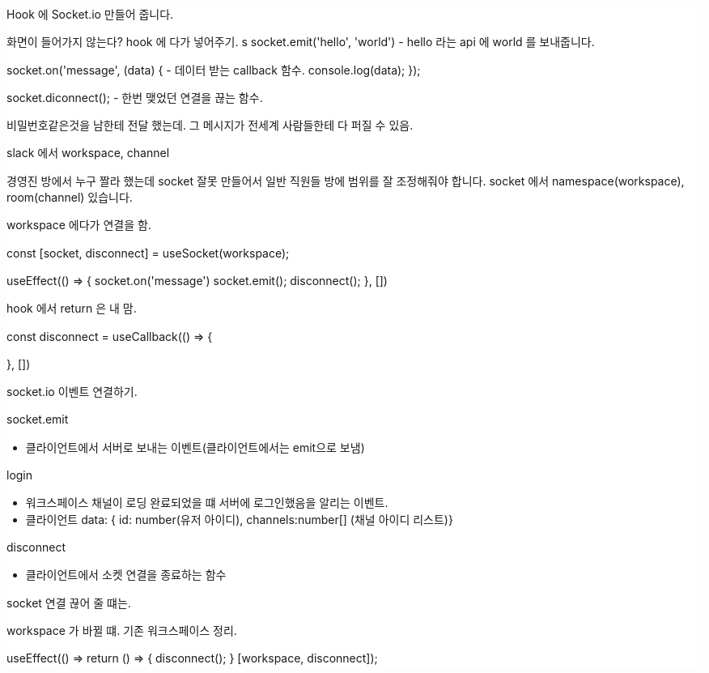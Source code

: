Hook 에 Socket.io 만들어 줍니다.

화면이 들어가지 않는다? hook 에 다가 넣어주기.
s
socket.emit('hello', 'world') - hello 라는 api 에 world 를 보내줍니다.

socket.on('message', (data) { - 데이터 받는 callback 함수. 
  console.log(data);
});

socket.diconnect(); - 한번 맺었던 연결을 끊는 함수. 

비밀번호같은것을 남한테 전달 했는데.
그 메시지가 전세계 사람들한테 다 퍼질 수 있음.

slack 에서 workspace, channel 

경영진 방에서 누구 짤라 했는데 socket 잘못 만들어서 일반 직원들 방에 범위를 잘 조정해줘야 합니다.
socket 에서 namespace(workspace), room(channel) 있습니다.


workspace 에다가 연결을 함.


const [socket, disconnect] = useSocket(workspace);

useEffect(() => {
  socket.on('message')
  socket.emit();
  disconnect();
}, [])

hook 에서 return 은 내 맘.


const disconnect = useCallback(() => {

}, [])




socket.io 이벤트 연결하기.

socket.emit 

- 클라이언트에서 서버로 보내는 이벤트(클라이언트에서는 emit으로 보냄) 

login 

- 워크스페이스 채널이 로딩 완료되었을 떄 서버에 로그인했음을 알리는 이벤트.
- 클라이언트 data: { id: number(유저 아이디), channels:number[] (채널 아이디 리스트)}

disconnect 

- 클라이언트에서 소켓 연결을 종료하는 함수



socket 연결 끊어 줄 떄는.

workspace 가 바뀔 떄. 기존 워크스페이스 정리. 

useEffect(() => 
return () => {
  disconnect();
} [workspace, disconnect]);
